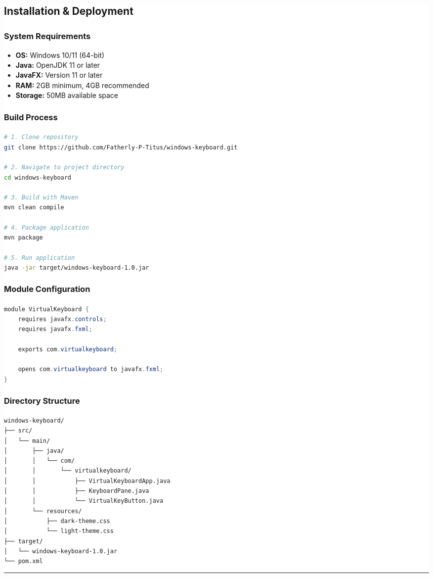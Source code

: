 
## Installation & Deployment

### System Requirements
- **OS:** Windows 10/11 (64-bit)
- **Java:** OpenJDK 11 or later
- **JavaFX:** Version 11 or later
- **RAM:** 2GB minimum, 4GB recommended
- **Storage:** 50MB available space

### Build Process
```bash
# 1. Clone repository
git clone https://github.com/Fatherly-P-Titus/windows-keyboard.git

# 2. Navigate to project directory
cd windows-keyboard

# 3. Build with Maven
mvn clean compile

# 4. Package application
mvn package

# 5. Run application
java -jar target/windows-keyboard-1.0.jar
```

### Module Configuration
```java
module VirtualKeyboard {
    requires javafx.controls;
    requires javafx.fxml;
    
    exports com.virtualkeyboard;
    
    opens com.virtualkeyboard to javafx.fxml;
}
```

### Directory Structure
```
windows-keyboard/
├── src/
│   └── main/
│       ├── java/
│       │   └── com/
│       │       └── virtualkeyboard/
│       │           ├── VirtualKeyboardApp.java
│       │           ├── KeyboardPane.java
│       │           └── VirtualKeyButton.java
│       └── resources/
│           ├── dark-theme.css
│           └── light-theme.css
├── target/
│   └── windows-keyboard-1.0.jar
└── pom.xml
```

---